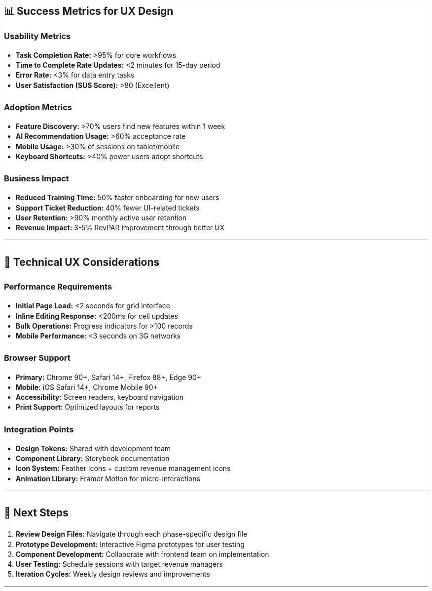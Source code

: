 
## 📊 Success Metrics for UX Design

### Usability Metrics
- **Task Completion Rate:** >95% for core workflows
- **Time to Complete Rate Updates:** <2 minutes for 15-day period
- **Error Rate:** <3% for data entry tasks
- **User Satisfaction (SUS Score):** >80 (Excellent)

### Adoption Metrics
- **Feature Discovery:** >70% users find new features within 1 week
- **AI Recommendation Usage:** >60% acceptance rate
- **Mobile Usage:** >30% of sessions on tablet/mobile
- **Keyboard Shortcuts:** >40% power users adopt shortcuts

### Business Impact
- **Reduced Training Time:** 50% faster onboarding for new users
- **Support Ticket Reduction:** 40% fewer UI-related tickets
- **User Retention:** >90% monthly active user retention
- **Revenue Impact:** 3-5% RevPAR improvement through better UX

---

## 🔧 Technical UX Considerations

### Performance Requirements
- **Initial Page Load:** <2 seconds for grid interface
- **Inline Editing Response:** <200ms for cell updates  
- **Bulk Operations:** Progress indicators for >100 records
- **Mobile Performance:** <3 seconds on 3G networks

### Browser Support
- **Primary:** Chrome 90+, Safari 14+, Firefox 88+, Edge 90+
- **Mobile:** iOS Safari 14+, Chrome Mobile 90+
- **Accessibility:** Screen readers, keyboard navigation
- **Print Support:** Optimized layouts for reports

### Integration Points
- **Design Tokens:** Shared with development team
- **Component Library:** Storybook documentation
- **Icon System:** Feather Icons + custom revenue management icons
- **Animation Library:** Framer Motion for micro-interactions

---

## 🎯 Next Steps

1. **Review Design Files:** Navigate through each phase-specific design file
2. **Prototype Development:** Interactive Figma prototypes for user testing
3. **Component Development:** Collaborate with frontend team on implementation
4. **User Testing:** Schedule sessions with target revenue managers
5. **Iteration Cycles:** Weekly design reviews and improvements

---